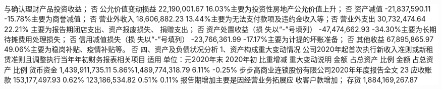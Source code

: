 与确认理财产品投资收益；
否
公允价值变动损益
22,190,001.67
16.03%主要为投资性房地产公允价值上升；
否
资产减值
-21,837,590.11
-15.78%主要为商誉减值；
否
营业外收入
18,606,882.23
13.44%主要为无法支付款项及违约金收入等；否
营业外支出
30,732,474.64
22.21%
主要为报告期闭店支出、资产报废损失、
捐赠支出；
否
资产处置收益（损
失以“-”号填列）
-47,474,662.93
-34.30%主要为长期待摊费用处理损失；
否
信用减值损失（损
失以“-”号填列）
-23,766,361.99
-17.17%主要为计提的坏账准备；
否
其他收益
67,895,865.97
49.06%主要为稳岗补贴、疫情补贴等。
否
四、资产及负债状况分析
1、资产构成重大变动情况
公司2020年起首次执行新收入准则或新租赁准则且调整执行当年年初财务报表相关项目
适用
单位：元2020年末
2020年初
比重增减
重大变动说明
金额
占总资产
比例
金额
占总资产
比例
货币资金
1,439,911,735.11
5.86%1,489,774,318.79
6.11%
-0.25%
步步高商业连锁股份有限公司2020年年度报告全文
23
应收账款
153,177,497.93
0.62%
123,186,534.82
0.51%
0.11%
报告期增加主要是因经营业务拓展应
收客户款增加；
存货
1,884,169,267.87
